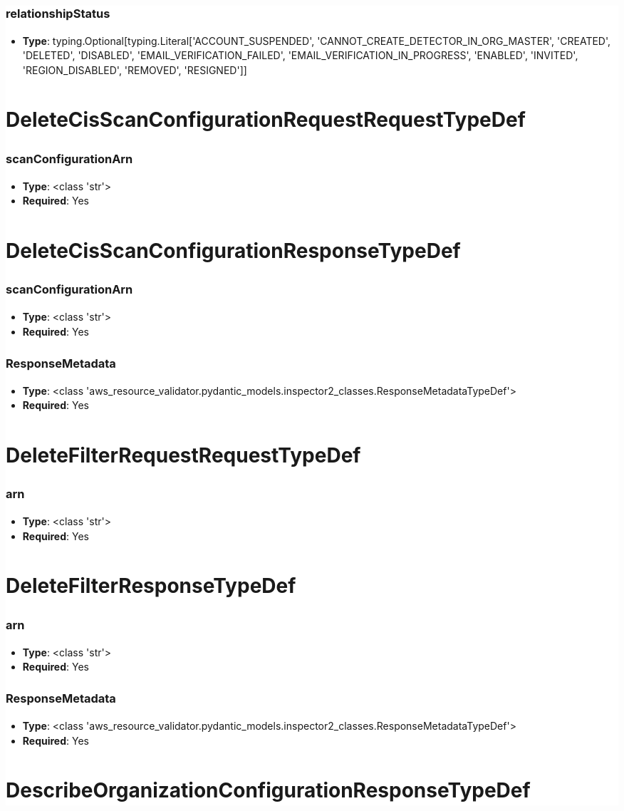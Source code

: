 ### relationshipStatus
- **Type**: typing.Optional[typing.Literal['ACCOUNT_SUSPENDED', 'CANNOT_CREATE_DETECTOR_IN_ORG_MASTER', 'CREATED', 'DELETED', 'DISABLED', 'EMAIL_VERIFICATION_FAILED', 'EMAIL_VERIFICATION_IN_PROGRESS', 'ENABLED', 'INVITED', 'REGION_DISABLED', 'REMOVED', 'RESIGNED']]


# DeleteCisScanConfigurationRequestRequestTypeDef

### scanConfigurationArn
- **Type**: <class 'str'>
- **Required**: Yes


# DeleteCisScanConfigurationResponseTypeDef

### scanConfigurationArn
- **Type**: <class 'str'>
- **Required**: Yes

### ResponseMetadata
- **Type**: <class 'aws_resource_validator.pydantic_models.inspector2_classes.ResponseMetadataTypeDef'>
- **Required**: Yes


# DeleteFilterRequestRequestTypeDef

### arn
- **Type**: <class 'str'>
- **Required**: Yes


# DeleteFilterResponseTypeDef

### arn
- **Type**: <class 'str'>
- **Required**: Yes

### ResponseMetadata
- **Type**: <class 'aws_resource_validator.pydantic_models.inspector2_classes.ResponseMetadataTypeDef'>
- **Required**: Yes


# DescribeOrganizationConfigurationResponseTypeDef
